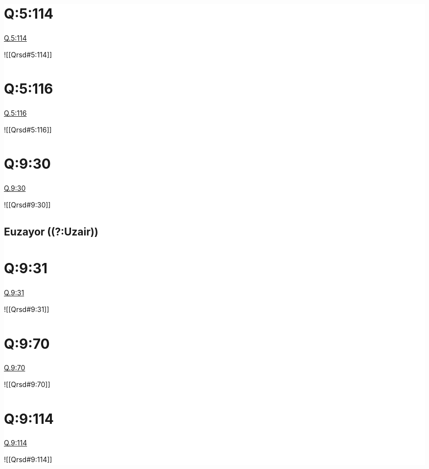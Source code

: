 # Q:5:114

[Q.5:114](https://quran.com/5:114/tafsirs/ar-tafsir-al-tabari)

![[Qrsd#5:114]]

# Q:5:116

[Q.5:116](https://quran.com/5:116/tafsirs/ar-tafsir-al-tabari)

![[Qrsd#5:116]]

# Q:9:30

[Q.9:30](https://quran.com/9:30/tafsirs/ar-tafsir-al-tabari)

![[Qrsd#9:30]]

## Euzayor ((?:Uzair))

# Q:9:31

[Q.9:31](https://quran.com/9:31/tafsirs/ar-tafsir-al-tabari)

![[Qrsd#9:31]]

# Q:9:70

[Q.9:70](https://quran.com/9:70/tafsirs/ar-tafsir-al-tabari)

![[Qrsd#9:70]]

# Q:9:114

[Q.9:114](https://quran.com/9:114/tafsirs/ar-tafsir-al-tabari)

![[Qrsd#9:114]]

